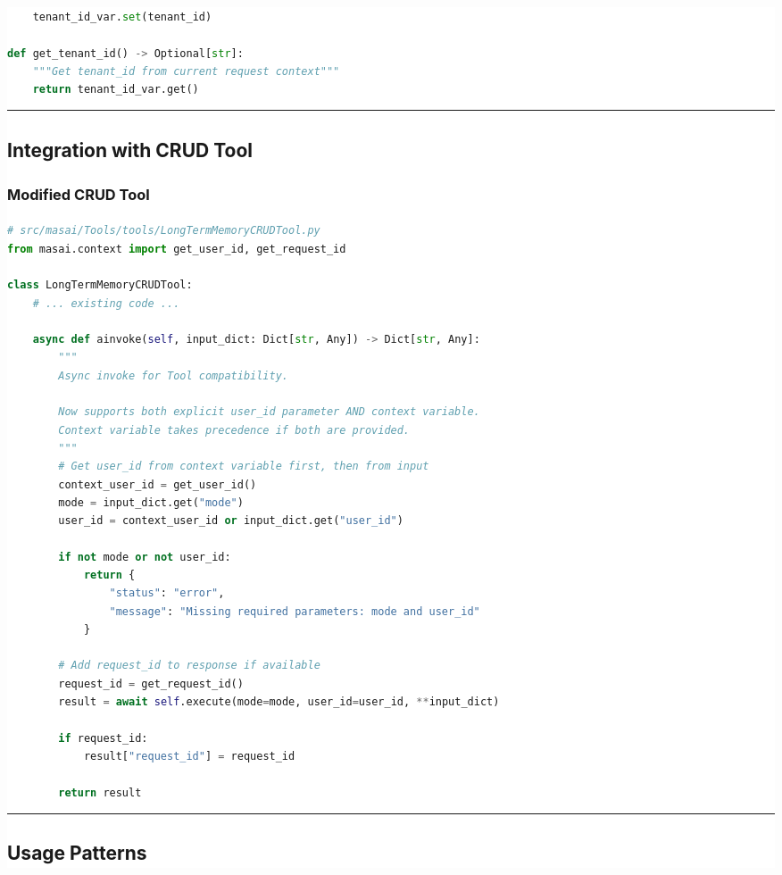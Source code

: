 ```python
    tenant_id_var.set(tenant_id)

def get_tenant_id() -> Optional[str]:
    """Get tenant_id from current request context"""
    return tenant_id_var.get()
```

---

## Integration with CRUD Tool

### Modified CRUD Tool

```python
# src/masai/Tools/tools/LongTermMemoryCRUDTool.py
from masai.context import get_user_id, get_request_id

class LongTermMemoryCRUDTool:
    # ... existing code ...
    
    async def ainvoke(self, input_dict: Dict[str, Any]) -> Dict[str, Any]:
        """
        Async invoke for Tool compatibility.
        
        Now supports both explicit user_id parameter AND context variable.
        Context variable takes precedence if both are provided.
        """
        # Get user_id from context variable first, then from input
        context_user_id = get_user_id()
        mode = input_dict.get("mode")
        user_id = context_user_id or input_dict.get("user_id")
        
        if not mode or not user_id:
            return {
                "status": "error",
                "message": "Missing required parameters: mode and user_id"
            }
        
        # Add request_id to response if available
        request_id = get_request_id()
        result = await self.execute(mode=mode, user_id=user_id, **input_dict)
        
        if request_id:
            result["request_id"] = request_id
        
        return result
```

---

## Usage Patterns
